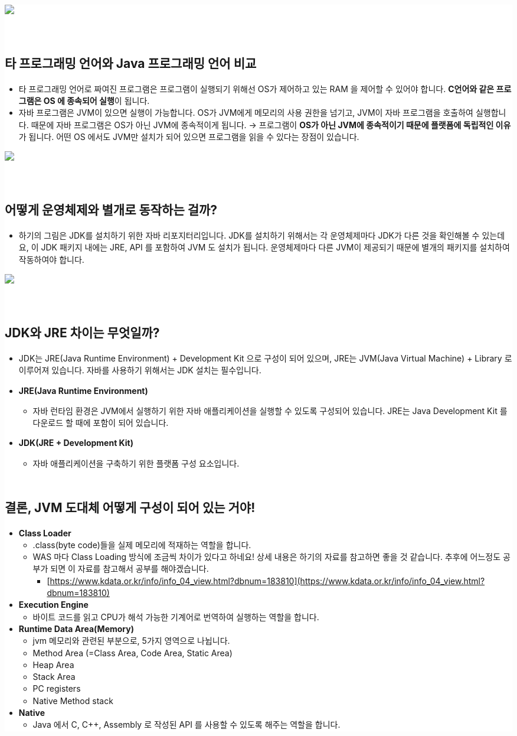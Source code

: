 ![](https://images.velog.io/images/pearl0725/post/1556edae-0525-4b66-9713-b7e3f67c4447/image.png)


<br>

## 타 프로그래밍 언어와 Java 프로그래밍 언어 비교

- 타 프로그래밍 언어로 짜여진 프로그램은 프로그램이 실행되기 위해선 OS가 제어하고 있는 RAM 을 제어할 수 있어야 합니다. **C언어와 같은 프로그램은 OS 에 종속되어 실행**이 됩니다.
- 자바 프로그램은 JVM이 있으면 실행이 가능합니다. OS가 JVM에게 메모리의 사용 권한을 넘기고, JVM이 자바 프로그램을 호출하여 실행합니다. 때문에 자바 프로그램은 OS가 아닌 JVM에 종속적이게 됩니다. → 프로그램이 **OS가 아닌 JVM에 종속적이기 때문에 플랫폼에 독립적인 이유**가 됩니다. 어떤 OS 에서도 JVM만 설치가 되어 있으면 프로그램을 읽을 수 있다는 장점이 있습니다.

![](https://images.velog.io/images/pearl0725/post/455a51c9-9de5-4466-bf94-066497b66466/image.png)

                              

<br>

## 어떻게 운영체제와 별개로 동작하는 걸까?

- 하기의 그림은 JDK를 설치하기 위한 자바 리포지터리입니다. JDK를 설치하기 위해서는 각 운영체제마다 JDK가 다른 것을 확인해볼 수 있는데요, 이 JDK 패키지 내에는 JRE, API 를 포함하여 JVM 도 설치가 됩니다. 운영체제마다 다른 JVM이 제공되기 때문에 별개의 패키지를 설치하여 작동하여야 합니다.

![](https://images.velog.io/images/pearl0725/post/90d0dac2-61a6-4033-8b2e-688f030ce3e7/image.png)

<br>

## JDK와 JRE 차이는 무엇일까?

- JDK는 JRE(Java Runtime Environment) + Development Kit 으로 구성이 되어 있으며, JRE는 JVM(Java Virtual Machine) + Library 로 이루어져 있습니다. 자바를 사용하기 위해서는 JDK 설치는 필수입니다.
- **JRE(Java Runtime Environment)**
    - 자바 런타임 환경은 JVM에서 실행하기 위한 자바 애플리케이션을 실행할 수 있도록 구성되어 있습니다. JRE는 Java Development Kit 를 다운로드 할 때에 포함이 되어 있습니다.
- **JDK(JRE + Development Kit)**
    - 자바 애플리케이션을 구축하기 위한 플랫폼 구성 요소입니다.
    
    <br>

## 결론, JVM 도대체 어떻게 구성이 되어 있는 거야!

- **Class Loader**
    - .class(byte code)들을 실제 메모리에 적재하는 역할을 합니다.
    - WAS 마다 Class Loading 방식에 조금씩 차이가 있다고 하네요! 상세 내용은 하기의 자료를 참고하면 좋을 것 같습니다. 추후에 어느정도 공부가 되면 이 자료를 참고해서 공부를 해야겠습니다.
        - [https://www.kdata.or.kr/info/info_04_view.html?dbnum=183810](https://www.kdata.or.kr/info/info_04_view.html?dbnum=183810)
- **Execution Engine**
    - 바이트 코드를 읽고 CPU가 해석 가능한 기계어로 번역하여 실행하는 역할을 합니다.
- **Runtime Data Area(Memory)**
    - jvm 메모리와 관련된 부분으로, 5가지 영역으로 나뉩니다.
    - Method Area (=Class Area, Code Area, Static Area)
    - Heap Area
    - Stack Area
    - PC registers
    - Native Method stack
- **Native**
    - Java 에서 C, C++, Assembly 로 작성된 API 를 사용할 수 있도록 해주는 역할을 합니다.
    
